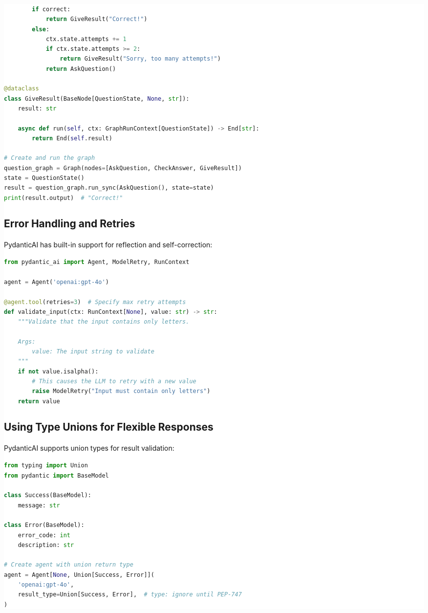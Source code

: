 ```python
        if correct:
            return GiveResult("Correct!")
        else:
            ctx.state.attempts += 1
            if ctx.state.attempts >= 2:
                return GiveResult("Sorry, too many attempts!")
            return AskQuestion()

@dataclass
class GiveResult(BaseNode[QuestionState, None, str]):
    result: str
    
    async def run(self, ctx: GraphRunContext[QuestionState]) -> End[str]:
        return End(self.result)

# Create and run the graph
question_graph = Graph(nodes=[AskQuestion, CheckAnswer, GiveResult])
state = QuestionState()
result = question_graph.run_sync(AskQuestion(), state=state)
print(result.output)  # "Correct!"
```

## Error Handling and Retries

PydanticAI has built-in support for reflection and self-correction:

```python
from pydantic_ai import Agent, ModelRetry, RunContext

agent = Agent('openai:gpt-4o')

@agent.tool(retries=3)  # Specify max retry attempts
def validate_input(ctx: RunContext[None], value: str) -> str:
    """Validate that the input contains only letters.
    
    Args:
        value: The input string to validate
    """
    if not value.isalpha():
        # This causes the LLM to retry with a new value
        raise ModelRetry("Input must contain only letters")
    return value
```

## Using Type Unions for Flexible Responses

PydanticAI supports union types for result validation:

```python
from typing import Union
from pydantic import BaseModel

class Success(BaseModel):
    message: str

class Error(BaseModel):
    error_code: int
    description: str

# Create agent with union return type
agent = Agent[None, Union[Success, Error]](
    'openai:gpt-4o',
    result_type=Union[Success, Error],  # type: ignore until PEP-747
)
```